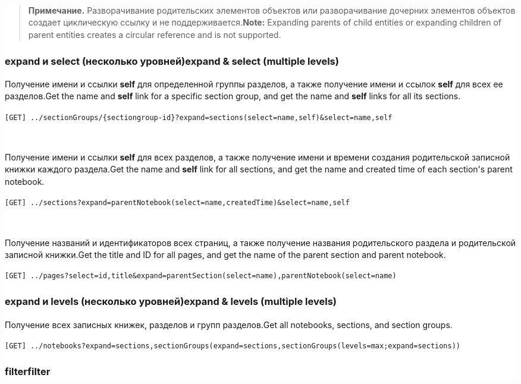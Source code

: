> <span data-ttu-id="b97c4-221">**Примечание.** Разворачивание родительских элементов объектов или разворачивание дочерних элементов объектов создает циклическую ссылку и не поддерживается.</span><span class="sxs-lookup"><span data-stu-id="b97c4-221">**Note:** Expanding parents of child entities or expanding children of parent entities creates a circular reference and is not supported.</span></span>

 
### <a name="expand--select-multiple-levels"></a><span data-ttu-id="b97c4-222">expand и select (несколько уровней)</span><span class="sxs-lookup"><span data-stu-id="b97c4-222">expand & select (multiple levels)</span></span>  

<span data-ttu-id="b97c4-223">Получение имени и ссылки **self** для определенной группы разделов, а также получение имени и ссылок **self** для всех ее разделов.</span><span class="sxs-lookup"><span data-stu-id="b97c4-223">Get the name and **self** link for a specific section group, and get the name and **self** links for all its sections.</span></span>  

```
[GET] ../sectionGroups/{sectiongroup-id}?expand=sections(select=name,self)&select=name,self
```

<br/>

<span data-ttu-id="b97c4-224">Получение имени и ссылки **self** для всех разделов, а также получение имени и времени создания родительской записной книжки каждого раздела.</span><span class="sxs-lookup"><span data-stu-id="b97c4-224">Get the name and **self** link for all sections, and get the name and created time of each section's parent notebook.</span></span>  

```
[GET] ../sections?expand=parentNotebook(select=name,createdTime)&select=name,self
```

<br/>
 
<span data-ttu-id="b97c4-225">Получение названий и идентификаторов всех страниц, а также получение названия родительского раздела и родительской записной книжки.</span><span class="sxs-lookup"><span data-stu-id="b97c4-225">Get the title and ID for all pages, and get the name of the parent section and parent notebook.</span></span>

```
[GET] ../pages?select=id,title&expand=parentSection(select=name),parentNotebook(select=name)
```

### <a name="expand--levels-multiple-levels"></a><span data-ttu-id="b97c4-226">expand и levels (несколько уровней)</span><span class="sxs-lookup"><span data-stu-id="b97c4-226">expand & levels (multiple levels)</span></span>  

<span data-ttu-id="b97c4-227">Получение всех записных книжек, разделов и групп разделов.</span><span class="sxs-lookup"><span data-stu-id="b97c4-227">Get all notebooks, sections, and section groups.</span></span>  

```
[GET] ../notebooks?expand=sections,sectionGroups(expand=sections,sectionGroups(levels=max;expand=sections))
```
 
### <a name="filter"></a><span data-ttu-id="b97c4-228">filter</span><span class="sxs-lookup"><span data-stu-id="b97c4-228">filter</span></span>

